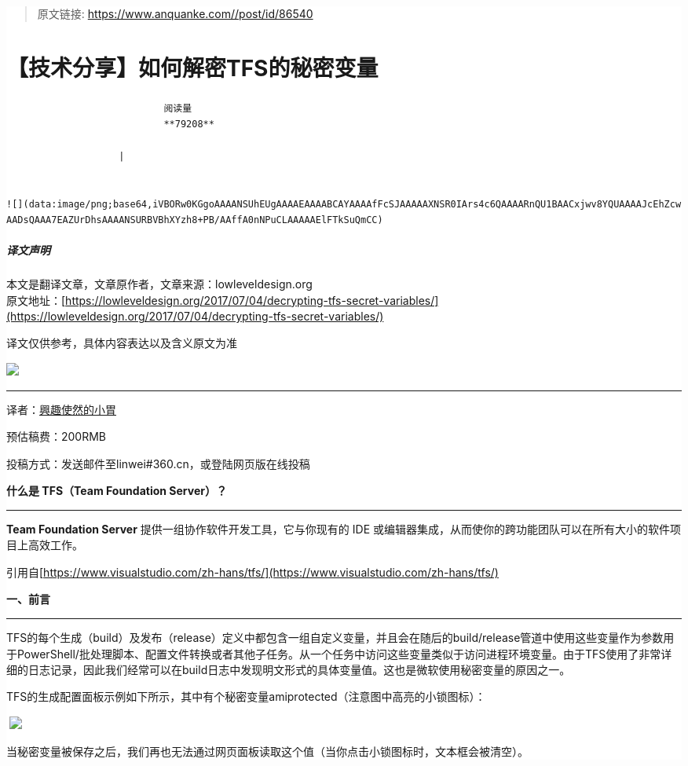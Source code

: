 > 原文链接: https://www.anquanke.com//post/id/86540 


# 【技术分享】如何解密TFS的秘密变量


                                阅读量   
                                **79208**
                            
                        |
                        
                                                                                                                                    ![](data:image/png;base64,iVBORw0KGgoAAAANSUhEUgAAAAEAAAABCAYAAAAfFcSJAAAAAXNSR0IArs4c6QAAAARnQU1BAACxjwv8YQUAAAAJcEhZcwAADsQAAA7EAZUrDhsAAAANSURBVBhXYzh8+PB/AAffA0nNPuCLAAAAAElFTkSuQmCC)
                                                                                            



##### 译文声明

本文是翻译文章，文章原作者，文章来源：lowleveldesign.org
                                <br>原文地址：[https://lowleveldesign.org/2017/07/04/decrypting-tfs-secret-variables/](https://lowleveldesign.org/2017/07/04/decrypting-tfs-secret-variables/)

译文仅供参考，具体内容表达以及含义原文为准



[![](https://p0.ssl.qhimg.com/t015bb548c944192eec.png)](https://p0.ssl.qhimg.com/t015bb548c944192eec.png)

****

译者：[興趣使然的小胃](http://bobao.360.cn/member/contribute?uid=2819002922)

预估稿费：200RMB

投稿方式：发送邮件至linwei#360.cn，或登陆网页版在线投稿



**什么是 TFS（Team Foundation Server<strong style="text-indent: 32px">）**？</strong>

****

**Team Foundation Server** 提供一组协作软件开发工具，它与你现有的 IDE 或编辑器集成，从而使你的跨功能团队可以在所有大小的软件项目上高效工作。

引用自[https://www.visualstudio.com/zh-hans/tfs/](https://www.visualstudio.com/zh-hans/tfs/)



**一、前言**<br>

****

TFS的每个生成（build）及发布（release）定义中都包含一组自定义变量，并且会在随后的build/release管道中使用这些变量作为参数用于PowerShell/批处理脚本、配置文件转换或者其他子任务。从一个任务中访问这些变量类似于访问进程环境变量。由于TFS使用了非常详细的日志记录，因此我们经常可以在build日志中发现明文形式的具体变量值。这也是微软使用秘密变量的原因之一。

TFS的生成配置面板示例如下所示，其中有个秘密变量amiprotected（注意图中高亮的小锁图标）：

 [![](https://p0.ssl.qhimg.com/t018b9f699cabea1516.png)](https://p0.ssl.qhimg.com/t018b9f699cabea1516.png)

当秘密变量被保存之后，我们再也无法通过网页面板读取这个值（当你点击小锁图标时，文本框会被清空）。
